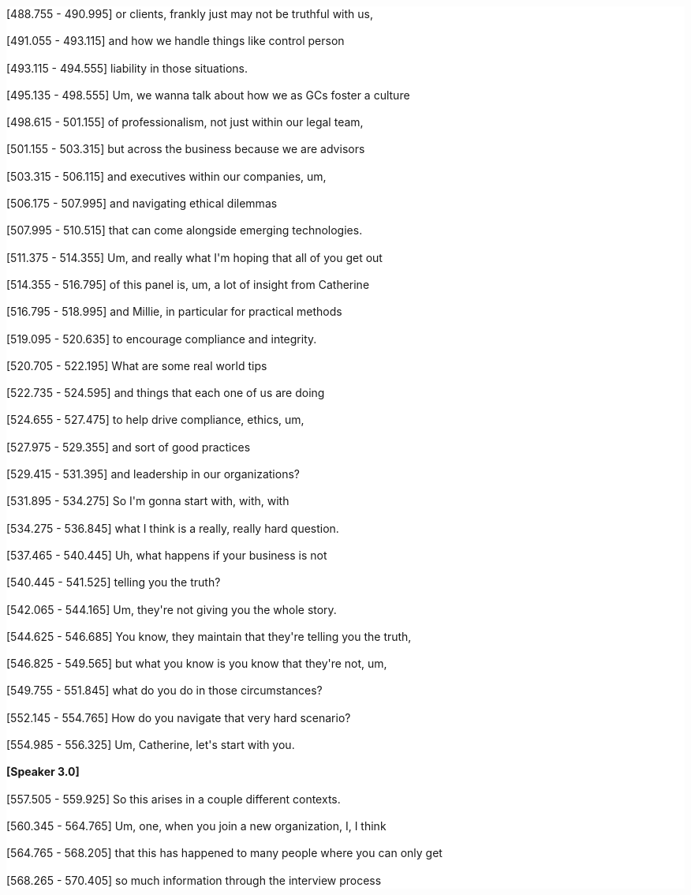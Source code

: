[488.755 - 490.995] or clients, frankly just may not be truthful with us,

[491.055 - 493.115] and how we handle things like control person

[493.115 - 494.555] liability in those situations.

[495.135 - 498.555] Um, we wanna talk about how we as GCs foster a culture

[498.615 - 501.155] of professionalism, not just within our legal team,

[501.155 - 503.315] but across the business because we are advisors

[503.315 - 506.115] and executives within our companies, um,

[506.175 - 507.995] and navigating ethical dilemmas

[507.995 - 510.515] that can come alongside emerging technologies.

[511.375 - 514.355] Um, and really what I'm hoping that all of you get out

[514.355 - 516.795] of this panel is, um, a lot of insight from Catherine

[516.795 - 518.995] and Millie, in particular for practical methods

[519.095 - 520.635] to encourage compliance and integrity.

[520.705 - 522.195] What are some real world tips

[522.735 - 524.595] and things that each one of us are doing

[524.655 - 527.475] to help drive compliance, ethics, um,

[527.975 - 529.355] and sort of good practices

[529.415 - 531.395] and leadership in our organizations?

[531.895 - 534.275] So I'm gonna start with, with, with

[534.275 - 536.845] what I think is a really, really hard question.

[537.465 - 540.445] Uh, what happens if your business is not

[540.445 - 541.525] telling you the truth?

[542.065 - 544.165] Um, they're not giving you the whole story.

[544.625 - 546.685] You know, they maintain that they're telling you the truth,

[546.825 - 549.565] but what you know is you know that they're not, um,

[549.755 - 551.845] what do you do in those circumstances?

[552.145 - 554.765] How do you navigate that very hard scenario?

[554.985 - 556.325] Um, Catherine, let's start with you.

**[Speaker 3.0]**

[557.505 - 559.925] So this arises in a couple different contexts.

[560.345 - 564.765] Um, one, when you join a new organization, I, I think

[564.765 - 568.205] that this has happened to many people where you can only get

[568.265 - 570.405] so much information through the interview process
